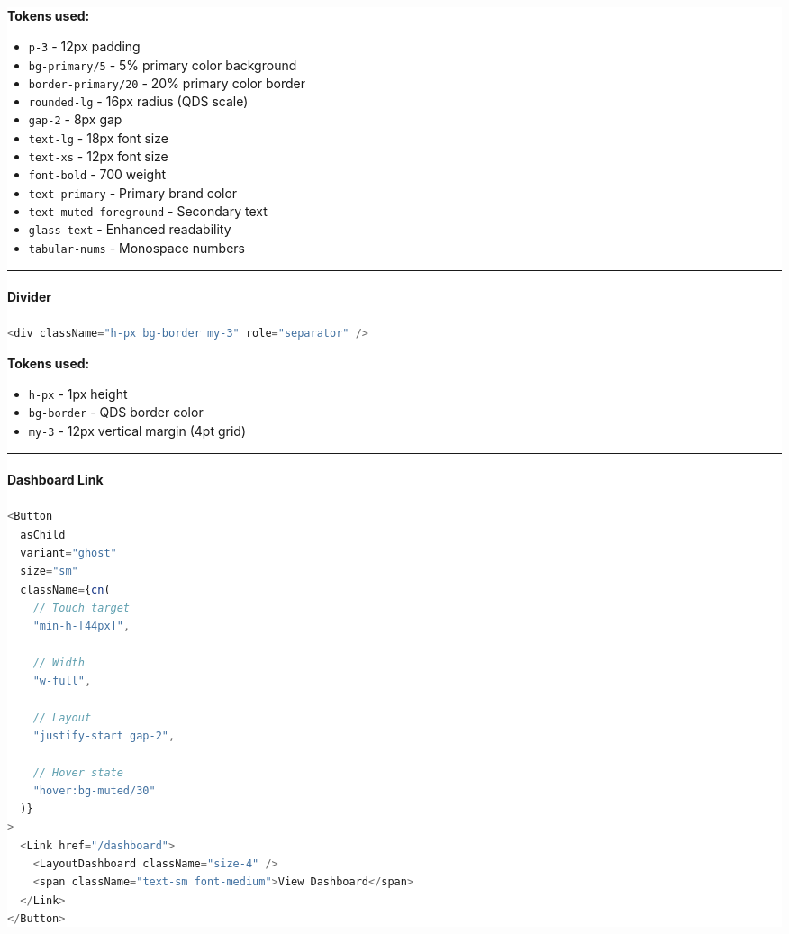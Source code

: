 **Tokens used:**
- `p-3` - 12px padding
- `bg-primary/5` - 5% primary color background
- `border-primary/20` - 20% primary color border
- `rounded-lg` - 16px radius (QDS scale)
- `gap-2` - 8px gap
- `text-lg` - 18px font size
- `text-xs` - 12px font size
- `font-bold` - 700 weight
- `text-primary` - Primary brand color
- `text-muted-foreground` - Secondary text
- `glass-text` - Enhanced readability
- `tabular-nums` - Monospace numbers

---

#### Divider

```typescript
<div className="h-px bg-border my-3" role="separator" />
```

**Tokens used:**
- `h-px` - 1px height
- `bg-border` - QDS border color
- `my-3` - 12px vertical margin (4pt grid)

---

#### Dashboard Link

```typescript
<Button
  asChild
  variant="ghost"
  size="sm"
  className={cn(
    // Touch target
    "min-h-[44px]",

    // Width
    "w-full",

    // Layout
    "justify-start gap-2",

    // Hover state
    "hover:bg-muted/30"
  )}
>
  <Link href="/dashboard">
    <LayoutDashboard className="size-4" />
    <span className="text-sm font-medium">View Dashboard</span>
  </Link>
</Button>
```
